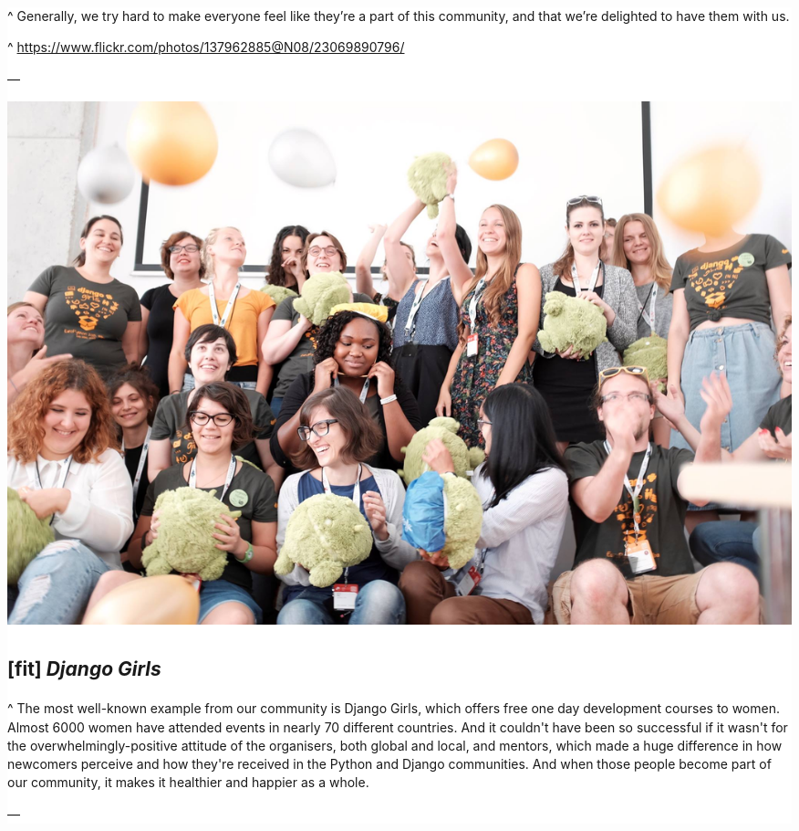 ^ Generally, we try hard to make everyone feel like they’re a part of this community, and that we’re delighted to have them with us.

^ https://www.flickr.com/photos/137962885@N08/23069890796/

—

![](djangogirls-group.jpg)

## [fit] _**Django Girls**_

^ The most well-known example from our community is Django Girls, which offers free one day development courses to women. Almost 6000 women have attended events in nearly 70 different countries. And it couldn't have been so successful if it wasn't for the overwhelmingly-positive attitude of the organisers, both global and local, and mentors, which made a huge difference in how newcomers perceive and how they're received in the Python and Django communities. And when those people become part of our community, it makes it healthier and happier as a whole. 

—


[^1]: Proof-of-concept accepted by the Django Software Foundation, full implementation in progress.
[^*]: **@happinesspackets was too long for a twitter username :disappointed:**